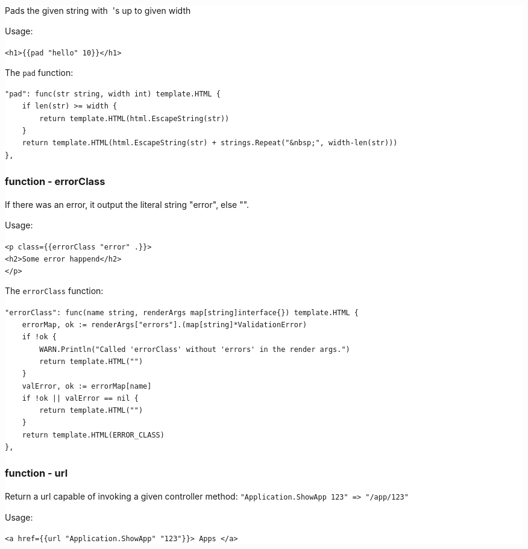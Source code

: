 Pads the given string with &nbsp;'s up to given width

Usage:

~~~ 
<h1>{{pad "hello" 10}}</h1>
~~~

The `pad` function:

~~~ 
"pad": func(str string, width int) template.HTML {
	if len(str) >= width {
		return template.HTML(html.EscapeString(str))
	}
	return template.HTML(html.EscapeString(str) + strings.Repeat("&nbsp;", width-len(str)))
},
~~~

### function - errorClass

If there was an error, it output the literal string "error", else "".

Usage:

~~~ 
<p class={{errorClass "error" .}}>
<h2>Some error happend</h2>
</p>
~~~

The `errorClass` function:

~~~ 
"errorClass": func(name string, renderArgs map[string]interface{}) template.HTML {
	errorMap, ok := renderArgs["errors"].(map[string]*ValidationError)
	if !ok {
		WARN.Println("Called 'errorClass' without 'errors' in the render args.")
		return template.HTML("")
	}
	valError, ok := errorMap[name]
	if !ok || valError == nil {
		return template.HTML("")
	}
	return template.HTML(ERROR_CLASS)
},
~~~

### function - url

Return a url capable of invoking a given controller method:
`"Application.ShowApp 123" => "/app/123"`

Usage:

~~~ 
<a href={{url "Application.ShowApp" "123"}}> Apps </a>
~~~
